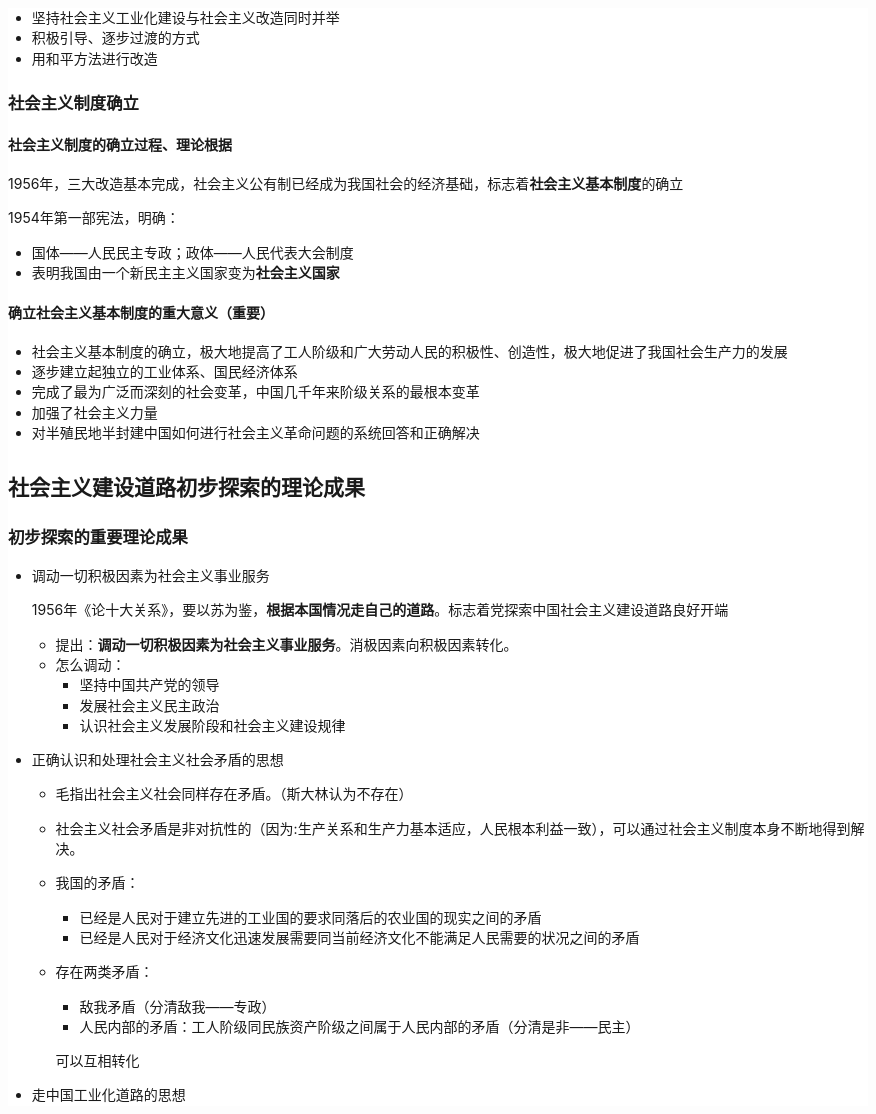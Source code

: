 + 坚持社会主义工业化建设与社会主义改造同时并举
+ 积极引导、逐步过渡的方式
+ 用和平方法进行改造

### 社会主义制度确立

#### 社会主义制度的确立过程、理论根据

1956年，三大改造基本完成，社会主义公有制已经成为我国社会的经济基础，标志着**社会主义基本制度**的确立

1954年第一部宪法，明确：

+ 国体——人民民主专政；政体——人民代表大会制度
+ 表明我国由一个新民主主义国家变为**社会主义国家**

#### 确立社会主义基本制度的重大意义（重要）

+ 社会主义基本制度的确立，极大地提高了工人阶级和广大劳动人民的积极性、创造性，极大地促进了我国社会生产力的发展
+ 逐步建立起独立的工业体系、国民经济体系
+ 完成了最为广泛而深刻的社会变革，中国几千年来阶级关系的最根本变革
+ 加强了社会主义力量
+ 对半殖民地半封建中国如何进行社会主义革命问题的系统回答和正确解决



## 社会主义建设道路初步探索的理论成果

### 初步探索的重要理论成果

+ 调动一切积极因素为社会主义事业服务

  1956年《论十大关系》，要以苏为鉴，**根据本国情况走自己的道路**。标志着党探索中国社会主义建设道路良好开端

  + 提出：**调动一切积极因素为社会主义事业服务**。消极因素向积极因素转化。
  + 怎么调动：
    + 坚持中国共产党的领导
    + 发展社会主义民主政治
    + 认识社会主义发展阶段和社会主义建设规律

+ 正确认识和处理社会主义社会矛盾的思想

  + 毛指出社会主义社会同样存在矛盾。（斯大林认为不存在）

  + 社会主义社会矛盾是非对抗性的（因为:生产关系和生产力基本适应，人民根本利益一致），可以通过社会主义制度本身不断地得到解决。

  + 我国的矛盾：

    + 已经是人民对于建立先进的工业国的要求同落后的农业国的现实之间的矛盾
    + 已经是人民对于经济文化迅速发展需要同当前经济文化不能满足人民需要的状况之间的矛盾

  + 存在两类矛盾：

    + 敌我矛盾（分清敌我——专政）
    + 人民内部的矛盾：工人阶级同民族资产阶级之间属于人民内部的矛盾（分清是非——民主）

    可以互相转化

+ 走中国工业化道路的思想
